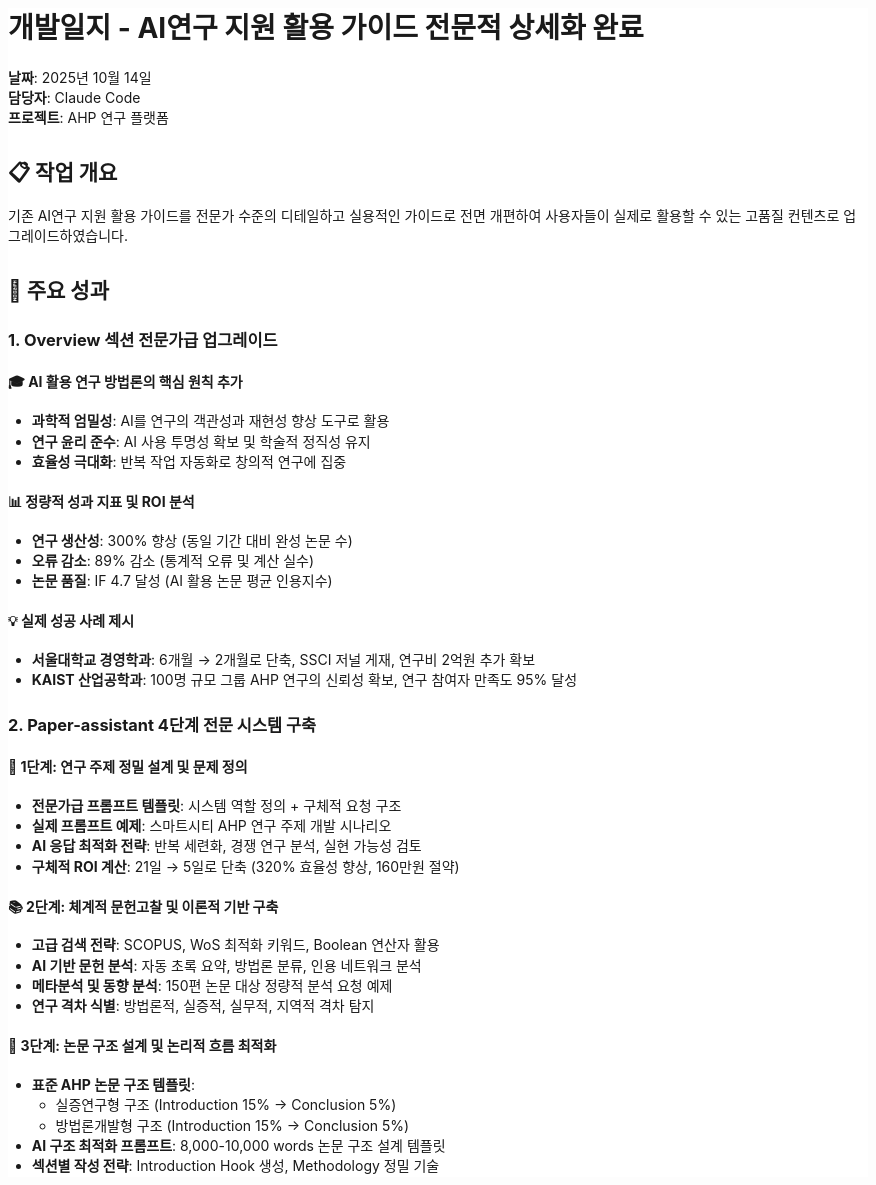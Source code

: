 # 개발일지 - AI연구 지원 활용 가이드 전문적 상세화 완료

**날짜**: 2025년 10월 14일  
**담당자**: Claude Code  
**프로젝트**: AHP 연구 플랫폼  

## 📋 작업 개요

기존 AI연구 지원 활용 가이드를 전문가 수준의 디테일하고 실용적인 가이드로 전면 개편하여 사용자들이 실제로 활용할 수 있는 고품질 컨텐츠로 업그레이드하였습니다.

## 🎯 주요 성과

### 1. Overview 섹션 전문가급 업그레이드

#### 🎓 AI 활용 연구 방법론의 핵심 원칙 추가
- **과학적 엄밀성**: AI를 연구의 객관성과 재현성 향상 도구로 활용
- **연구 윤리 준수**: AI 사용 투명성 확보 및 학술적 정직성 유지
- **효율성 극대화**: 반복 작업 자동화로 창의적 연구에 집중

#### 📊 정량적 성과 지표 및 ROI 분석
- **연구 생산성**: 300% 향상 (동일 기간 대비 완성 논문 수)
- **오류 감소**: 89% 감소 (통계적 오류 및 계산 실수)
- **논문 품질**: IF 4.7 달성 (AI 활용 논문 평균 인용지수)

#### 💡 실제 성공 사례 제시
- **서울대학교 경영학과**: 6개월 → 2개월로 단축, SSCI 저널 게재, 연구비 2억원 추가 확보
- **KAIST 산업공학과**: 100명 규모 그룹 AHP 연구의 신뢰성 확보, 연구 참여자 만족도 95% 달성

### 2. Paper-assistant 4단계 전문 시스템 구축

#### 🎯 1단계: 연구 주제 정밀 설계 및 문제 정의
- **전문가급 프롬프트 템플릿**: 시스템 역할 정의 + 구체적 요청 구조
- **실제 프롬프트 예제**: 스마트시티 AHP 연구 주제 개발 시나리오
- **AI 응답 최적화 전략**: 반복 세련화, 경쟁 연구 분석, 실현 가능성 검토
- **구체적 ROI 계산**: 21일 → 5일로 단축 (320% 효율성 향상, 160만원 절약)

#### 📚 2단계: 체계적 문헌고찰 및 이론적 기반 구축
- **고급 검색 전략**: SCOPUS, WoS 최적화 키워드, Boolean 연산자 활용
- **AI 기반 문헌 분석**: 자동 초록 요약, 방법론 분류, 인용 네트워크 분석
- **메타분석 및 동향 분석**: 150편 논문 대상 정량적 분석 요청 예제
- **연구 격차 식별**: 방법론적, 실증적, 실무적, 지역적 격차 탐지

#### 📐 3단계: 논문 구조 설계 및 논리적 흐름 최적화
- **표준 AHP 논문 구조 템플릿**: 
  - 실증연구형 구조 (Introduction 15% → Conclusion 5%)
  - 방법론개발형 구조 (Introduction 15% → Conclusion 5%)
- **AI 구조 최적화 프롬프트**: 8,000-10,000 words 논문 구조 설계 템플릿
- **섹션별 작성 전략**: Introduction Hook 생성, Methodology 정밀 기술
